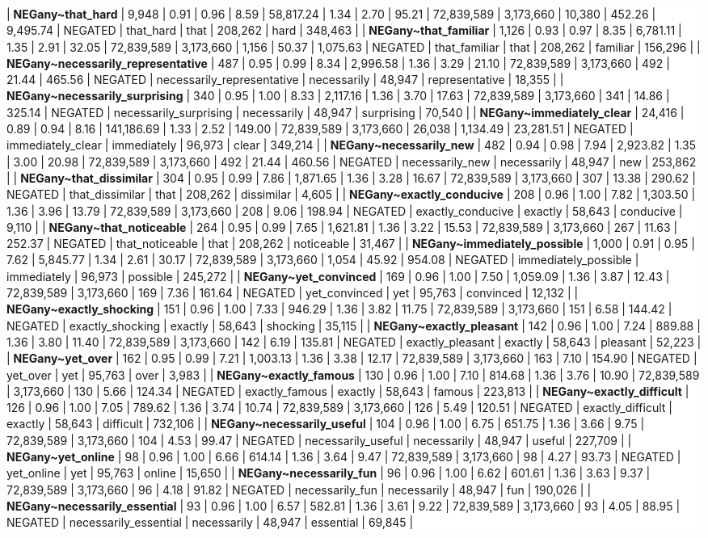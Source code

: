 | **NEGany~that_hard**                  |  9,948 |    0.91 |   0.96 |    8.59 |  58,817.24 |   1.34 |            2.70 |  95.21 | 72,839,589 |  3,173,660 | 10,380 |    452.26 |    9,495.74 | NEGATED    | that_hard                  | that         |       208,262 | hard           |       348,463 |
| **NEGany~that_familiar**              |  1,126 |    0.93 |   0.97 |    8.35 |   6,781.11 |   1.35 |            2.91 |  32.05 | 72,839,589 |  3,173,660 |  1,156 |     50.37 |    1,075.63 | NEGATED    | that_familiar              | that         |       208,262 | familiar       |       156,296 |
| **NEGany~necessarily_representative** |    487 |    0.95 |   0.99 |    8.34 |   2,996.58 |   1.36 |            3.29 |  21.10 | 72,839,589 |  3,173,660 |    492 |     21.44 |      465.56 | NEGATED    | necessarily_representative | necessarily  |        48,947 | representative |        18,355 |
| **NEGany~necessarily_surprising**     |    340 |    0.95 |   1.00 |    8.33 |   2,117.16 |   1.36 |            3.70 |  17.63 | 72,839,589 |  3,173,660 |    341 |     14.86 |      325.14 | NEGATED    | necessarily_surprising     | necessarily  |        48,947 | surprising     |        70,540 |
| **NEGany~immediately_clear**          | 24,416 |    0.89 |   0.94 |    8.16 | 141,186.69 |   1.33 |            2.52 | 149.00 | 72,839,589 |  3,173,660 | 26,038 |  1,134.49 |   23,281.51 | NEGATED    | immediately_clear          | immediately  |        96,973 | clear          |       349,214 |
| **NEGany~necessarily_new**            |    482 |    0.94 |   0.98 |    7.94 |   2,923.82 |   1.35 |            3.00 |  20.98 | 72,839,589 |  3,173,660 |    492 |     21.44 |      460.56 | NEGATED    | necessarily_new            | necessarily  |        48,947 | new            |       253,862 |
| **NEGany~that_dissimilar**            |    304 |    0.95 |   0.99 |    7.86 |   1,871.65 |   1.36 |            3.28 |  16.67 | 72,839,589 |  3,173,660 |    307 |     13.38 |      290.62 | NEGATED    | that_dissimilar            | that         |       208,262 | dissimilar     |         4,605 |
| **NEGany~exactly_conducive**          |    208 |    0.96 |   1.00 |    7.82 |   1,303.50 |   1.36 |            3.96 |  13.79 | 72,839,589 |  3,173,660 |    208 |      9.06 |      198.94 | NEGATED    | exactly_conducive          | exactly      |        58,643 | conducive      |         9,110 |
| **NEGany~that_noticeable**            |    264 |    0.95 |   0.99 |    7.65 |   1,621.81 |   1.36 |            3.22 |  15.53 | 72,839,589 |  3,173,660 |    267 |     11.63 |      252.37 | NEGATED    | that_noticeable            | that         |       208,262 | noticeable     |        31,467 |
| **NEGany~immediately_possible**       |  1,000 |    0.91 |   0.95 |    7.62 |   5,845.77 |   1.34 |            2.61 |  30.17 | 72,839,589 |  3,173,660 |  1,054 |     45.92 |      954.08 | NEGATED    | immediately_possible       | immediately  |        96,973 | possible       |       245,272 |
| **NEGany~yet_convinced**              |    169 |    0.96 |   1.00 |    7.50 |   1,059.09 |   1.36 |            3.87 |  12.43 | 72,839,589 |  3,173,660 |    169 |      7.36 |      161.64 | NEGATED    | yet_convinced              | yet          |        95,763 | convinced      |        12,132 |
| **NEGany~exactly_shocking**           |    151 |    0.96 |   1.00 |    7.33 |     946.29 |   1.36 |            3.82 |  11.75 | 72,839,589 |  3,173,660 |    151 |      6.58 |      144.42 | NEGATED    | exactly_shocking           | exactly      |        58,643 | shocking       |        35,115 |
| **NEGany~exactly_pleasant**           |    142 |    0.96 |   1.00 |    7.24 |     889.88 |   1.36 |            3.80 |  11.40 | 72,839,589 |  3,173,660 |    142 |      6.19 |      135.81 | NEGATED    | exactly_pleasant           | exactly      |        58,643 | pleasant       |        52,223 |
| **NEGany~yet_over**                   |    162 |    0.95 |   0.99 |    7.21 |   1,003.13 |   1.36 |            3.38 |  12.17 | 72,839,589 |  3,173,660 |    163 |      7.10 |      154.90 | NEGATED    | yet_over                   | yet          |        95,763 | over           |         3,983 |
| **NEGany~exactly_famous**             |    130 |    0.96 |   1.00 |    7.10 |     814.68 |   1.36 |            3.76 |  10.90 | 72,839,589 |  3,173,660 |    130 |      5.66 |      124.34 | NEGATED    | exactly_famous             | exactly      |        58,643 | famous         |       223,813 |
| **NEGany~exactly_difficult**          |    126 |    0.96 |   1.00 |    7.05 |     789.62 |   1.36 |            3.74 |  10.74 | 72,839,589 |  3,173,660 |    126 |      5.49 |      120.51 | NEGATED    | exactly_difficult          | exactly      |        58,643 | difficult      |       732,106 |
| **NEGany~necessarily_useful**         |    104 |    0.96 |   1.00 |    6.75 |     651.75 |   1.36 |            3.66 |   9.75 | 72,839,589 |  3,173,660 |    104 |      4.53 |       99.47 | NEGATED    | necessarily_useful         | necessarily  |        48,947 | useful         |       227,709 |
| **NEGany~yet_online**                 |     98 |    0.96 |   1.00 |    6.66 |     614.14 |   1.36 |            3.64 |   9.47 | 72,839,589 |  3,173,660 |     98 |      4.27 |       93.73 | NEGATED    | yet_online                 | yet          |        95,763 | online         |        15,650 |
| **NEGany~necessarily_fun**            |     96 |    0.96 |   1.00 |    6.62 |     601.61 |   1.36 |            3.63 |   9.37 | 72,839,589 |  3,173,660 |     96 |      4.18 |       91.82 | NEGATED    | necessarily_fun            | necessarily  |        48,947 | fun            |       190,026 |
| **NEGany~necessarily_essential**      |     93 |    0.96 |   1.00 |    6.57 |     582.81 |   1.36 |            3.61 |   9.22 | 72,839,589 |  3,173,660 |     93 |      4.05 |       88.95 | NEGATED    | necessarily_essential      | necessarily  |        48,947 | essential      |        69,845 |